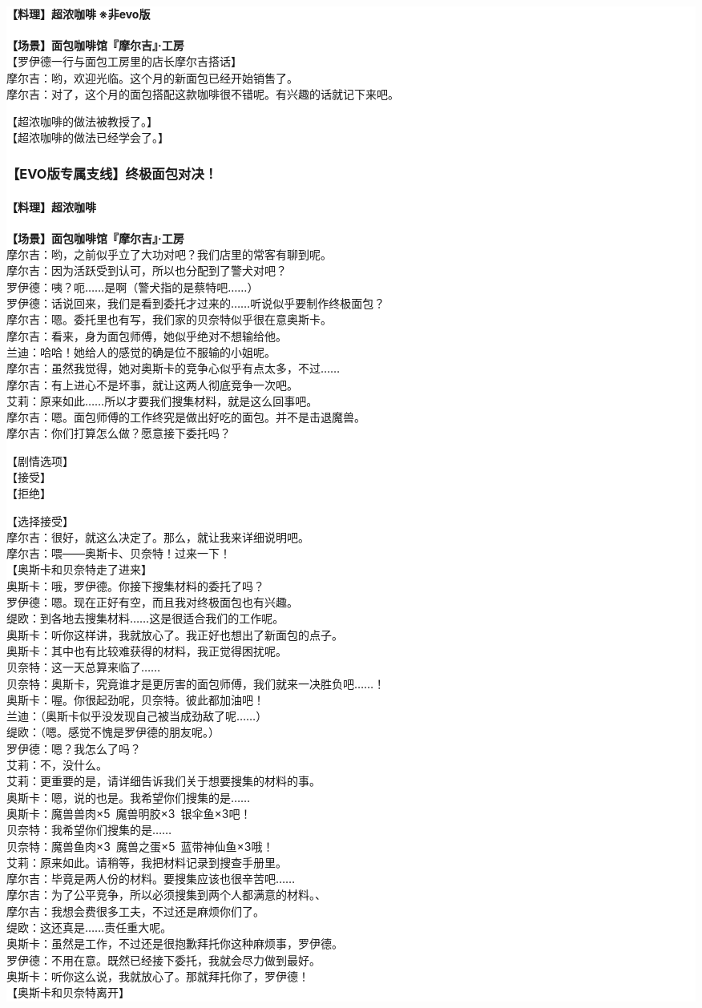 #### 【料理】超浓咖啡 ※非evo版  
  
**【场景】面包咖啡馆『摩尔吉』·工房**  
【罗伊德一行与面包工房里的店长摩尔吉搭话】  
摩尔吉：哟，欢迎光临。这个月的新面包已经开始销售了。  
摩尔吉：对了，这个月的面包搭配这款咖啡很不错呢。有兴趣的话就记下来吧。  
  
【超浓咖啡的做法被教授了。】  
【超浓咖啡的做法已经学会了。】  
  
### 【EVO版专属支线】终极面包对决！  
#### 【料理】超浓咖啡  
  
**【场景】面包咖啡馆『摩尔吉』·工房**  
摩尔吉：哟，之前似乎立了大功对吧？我们店里的常客有聊到呢。  
摩尔吉：因为活跃受到认可，所以也分配到了警犬对吧？  
罗伊德：咦？呃……是啊（警犬指的是蔡特吧……）  
罗伊德：话说回来，我们是看到委托才过来的……听说似乎要制作终极面包？  
摩尔吉：嗯。委托里也有写，我们家的贝奈特似乎很在意奥斯卡。  
摩尔吉：看来，身为面包师傅，她似乎绝对不想输给他。  
兰迪：哈哈！她给人的感觉的确是位不服输的小姐呢。  
摩尔吉：虽然我觉得，她对奥斯卡的竞争心似乎有点太多，不过……  
摩尔吉：有上进心不是坏事，就让这两人彻底竞争一次吧。  
艾莉：原来如此……所以才要我们搜集材料，就是这么回事吧。  
摩尔吉：嗯。面包师傅的工作终究是做出好吃的面包。并不是击退魔兽。  
摩尔吉：你们打算怎么做？愿意接下委托吗？  
  
【剧情选项】  
【接受】  
【拒绝】  
  
【选择接受】  
摩尔吉：很好，就这么决定了。那么，就让我来详细说明吧。  
摩尔吉：喂——奥斯卡、贝奈特！过来一下！  
【奥斯卡和贝奈特走了进来】  
奥斯卡：哦，罗伊德。你接下搜集材料的委托了吗？  
罗伊德：嗯。现在正好有空，而且我对终极面包也有兴趣。  
缇欧：到各地去搜集材料……这是很适合我们的工作呢。  
奥斯卡：听你这样讲，我就放心了。我正好也想出了新面包的点子。  
奥斯卡：其中也有比较难获得的材料，我正觉得困扰呢。  
贝奈特：这一天总算来临了……  
贝奈特：奥斯卡，究竟谁才是更厉害的面包师傅，我们就来一决胜负吧……！  
奥斯卡：喔。你很起劲呢，贝奈特。彼此都加油吧！  
兰迪：（奥斯卡似乎没发现自己被当成劲敌了呢……）  
缇欧：（嗯。感觉不愧是罗伊德的朋友呢。）  
罗伊德：嗯？我怎么了吗？  
艾莉：不，没什么。  
艾莉：更重要的是，请详细告诉我们关于想要搜集的材料的事。  
奥斯卡：嗯，说的也是。我希望你们搜集的是……  
奥斯卡：魔兽兽肉×5&#8194;魔兽明胶×3&#8194;银伞鱼×3吧！  
贝奈特：我希望你们搜集的是……  
贝奈特：魔兽鱼肉×3&#8194;魔兽之蛋×5&#8194;蓝带神仙鱼×3哦！  
艾莉：原来如此。请稍等，我把材料记录到搜查手册里。  
摩尔吉：毕竟是两人份的材料。要搜集应该也很辛苦吧……  
摩尔吉：为了公平竞争，所以必须搜集到两个人都满意的材料。、  
摩尔吉：我想会费很多工夫，不过还是麻烦你们了。  
缇欧：这还真是……责任重大呢。  
奥斯卡：虽然是工作，不过还是很抱歉拜托你这种麻烦事，罗伊德。  
罗伊德：不用在意。既然已经接下委托，我就会尽力做到最好。  
奥斯卡：听你这么说，我就放心了。那就拜托你了，罗伊德！  
【奥斯卡和贝奈特离开】  
  